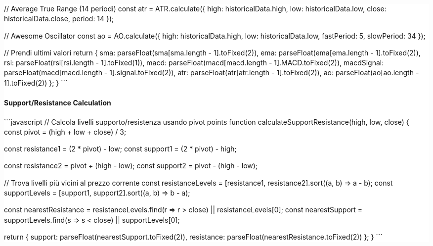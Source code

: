   // Average True Range (14 periodi)
  const atr = ATR.calculate({
    high: historicalData.high,
    low: historicalData.low,
    close: historicalData.close,
    period: 14
  });
  
  // Awesome Oscillator
  const ao = AO.calculate({
    high: historicalData.high,
    low: historicalData.low,
    fastPeriod: 5,
    slowPeriod: 34
  });
  
  // Prendi ultimi valori
  return {
    sma: parseFloat(sma[sma.length - 1].toFixed(2)),
    ema: parseFloat(ema[ema.length - 1].toFixed(2)),
    rsi: parseFloat(rsi[rsi.length - 1].toFixed(1)),
    macd: parseFloat(macd[macd.length - 1].MACD.toFixed(2)),
    macdSignal: parseFloat(macd[macd.length - 1].signal.toFixed(2)),
    atr: parseFloat(atr[atr.length - 1].toFixed(2)),
    ao: parseFloat(ao[ao.length - 1].toFixed(2))
  };
}
\`\`\`

#### Support/Resistance Calculation
\`\`\`javascript
// Calcola livelli supporto/resistenza usando pivot points
function calculateSupportResistance(high, low, close) {
  const pivot = (high + low + close) / 3;
  
  const resistance1 = (2 * pivot) - low;
  const support1 = (2 * pivot) - high;
  
  const resistance2 = pivot + (high - low);
  const support2 = pivot - (high - low);
  
  // Trova livelli più vicini al prezzo corrente
  const resistanceLevels = [resistance1, resistance2].sort((a, b) => a - b);
  const supportLevels = [support1, support2].sort((a, b) => b - a);
  
  const nearestResistance = resistanceLevels.find(r => r > close) || resistanceLevels[0];
  const nearestSupport = supportLevels.find(s => s < close) || supportLevels[0];
  
  return {
    support: parseFloat(nearestSupport.toFixed(2)),
    resistance: parseFloat(nearestResistance.toFixed(2))
  };
}
\`\`\`
